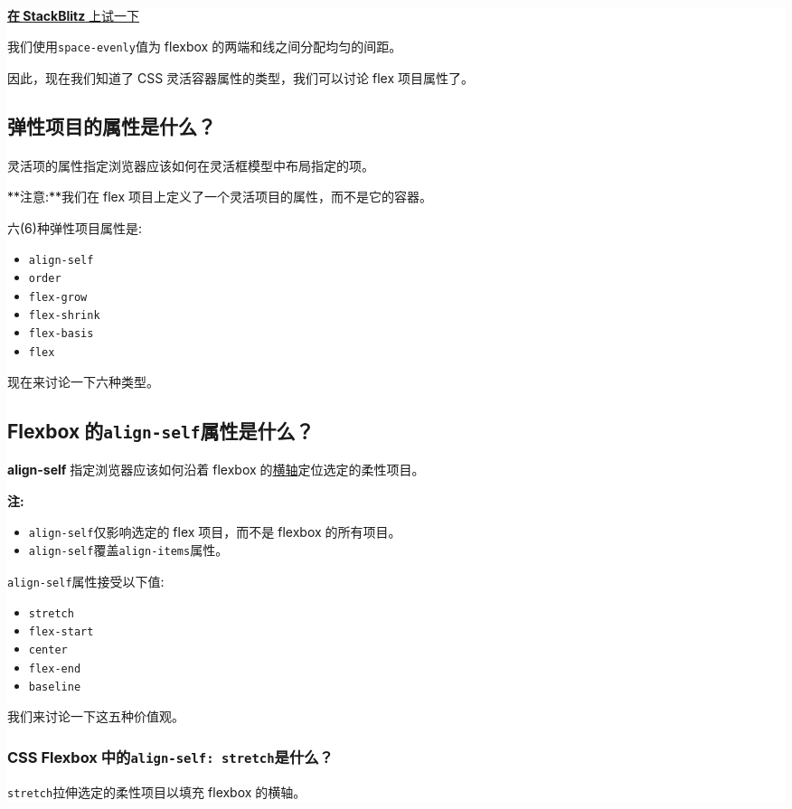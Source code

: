 [**在 StackBlitz** 上试一下](https://stackblitz.com/edit/js-eevqoj?file=style.css)

我们使用`space-evenly`值为 flexbox 的两端和线之间分配均匀的间距。

因此，现在我们知道了 CSS 灵活容器属性的类型，我们可以讨论 flex 项目属性了。

## 弹性项目的属性是什么？

灵活项的属性指定浏览器应该如何在灵活框模型中布局指定的项。

**注意:**我们在 flex 项目上定义了一个灵活项目的属性，而不是它的容器。

六(6)种弹性项目属性是:

*   `align-self`
*   `order`
*   `flex-grow`
*   `flex-shrink`
*   `flex-basis`
*   `flex`

现在来讨论一下六种类型。

## Flexbox 的`align-self`属性是什么？

**align-self** 指定浏览器应该如何沿着 flexbox 的[横轴](https://codesweetly.com/css-flex-direction-property#main-axis-vs-cross-axis-whats-the-difference)定位选定的柔性项目。

**注:**

*   `align-self`仅影响选定的 flex 项目，而不是 flexbox 的所有项目。
*   `align-self`覆盖`align-items`属性。

`align-self`属性接受以下值:

*   `stretch`
*   `flex-start`
*   `center`
*   `flex-end`
*   `baseline`

我们来讨论一下这五种价值观。

### CSS Flexbox 中的`align-self: stretch`是什么？

`stretch`拉伸选定的柔性项目以填充 flexbox 的横轴。
